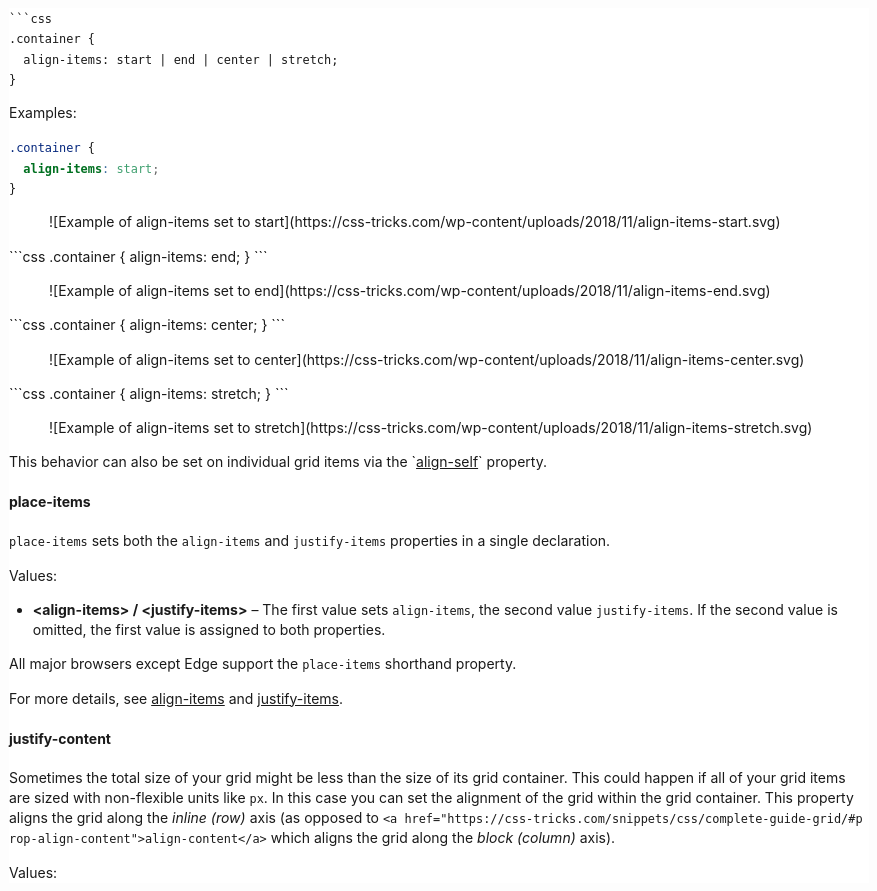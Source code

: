 ```
```css
.container {
  align-items: start | end | center | stretch;
}
```

Examples:

```css
.container {
  align-items: start;
}
```

<figure class="wp-block-image">![Example of align-items set to start](https://css-tricks.com/wp-content/uploads/2018/11/align-items-start.svg)</figure>```css
.container {
  align-items: end;
}
```

<figure class="wp-block-image">![Example of align-items set to end](https://css-tricks.com/wp-content/uploads/2018/11/align-items-end.svg)</figure>```css
.container {
  align-items: center;
}
```

<figure class="wp-block-image">![Example of align-items set to center](https://css-tricks.com/wp-content/uploads/2018/11/align-items-center.svg)</figure>```css
.container {
  align-items: stretch;
}
```

<figure class="wp-block-image">![Example of align-items set to stretch](https://css-tricks.com/wp-content/uploads/2018/11/align-items-stretch.svg)</figure>This behavior can also be set on individual grid items via the `<a href="https://css-tricks.com/snippets/css/complete-guide-grid/#prop-align-self">align-self</a>` property.

#### place-items

`place-items` sets both the `align-items` and `justify-items` properties in a single declaration.

Values:

- **&lt;align-items&gt; / &lt;justify-items&gt;** – The first value sets `align-items`, the second value `justify-items`. If the second value is omitted, the first value is assigned to both properties.

All major browsers except Edge support the `place-items` shorthand property.

For more details, see [align-items](https://css-tricks.com/snippets/css/complete-guide-grid/#prop-align-items) and [justify-items](https://css-tricks.com/snippets/css/complete-guide-grid/#prop-justify-items).

#### justify-content

Sometimes the total size of your grid might be less than the size of its grid container. This could happen if all of your grid items are sized with non-flexible units like `px`. In this case you can set the alignment of the grid within the grid container. This property aligns the grid along the *inline (row)* axis (as opposed to `<a href="https://css-tricks.com/snippets/css/complete-guide-grid/#prop-align-content">align-content</a>` which aligns the grid along the *block (column)* axis).

Values:

```